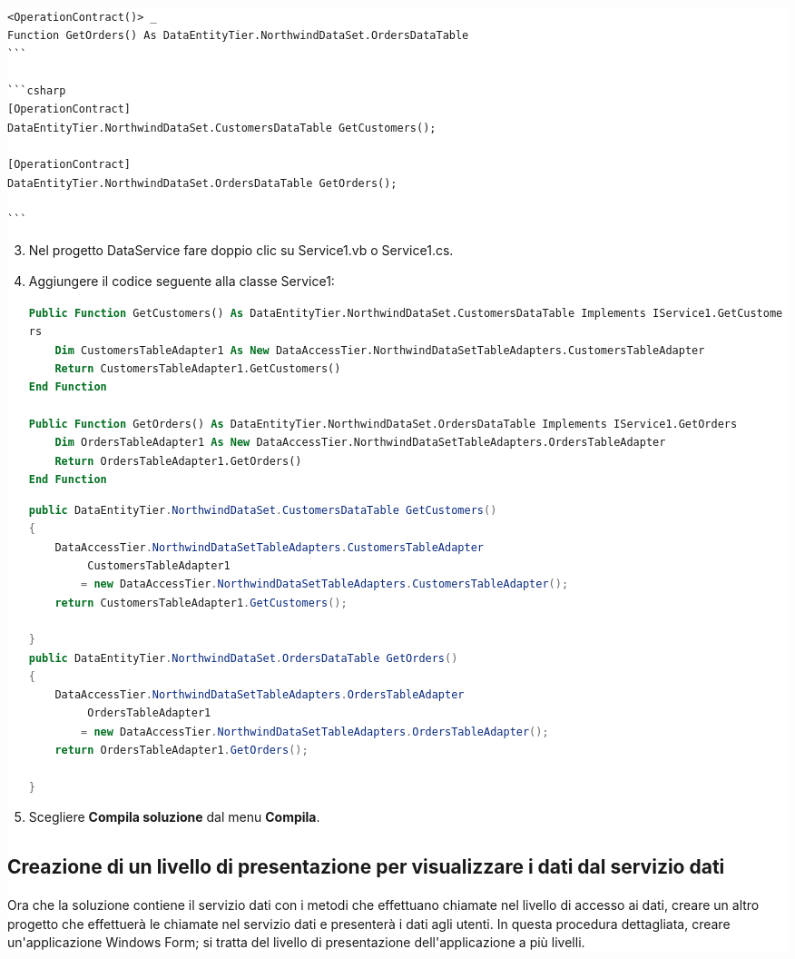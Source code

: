     <OperationContract()> _
    Function GetOrders() As DataEntityTier.NorthwindDataSet.OrdersDataTable
    ```

    ```csharp
    [OperationContract]
    DataEntityTier.NorthwindDataSet.CustomersDataTable GetCustomers();

    [OperationContract]
    DataEntityTier.NorthwindDataSet.OrdersDataTable GetOrders();

    ```

3. Nel progetto DataService fare doppio clic su Service1.vb o Service1.cs.

4. Aggiungere il codice seguente alla classe Service1:

    ```vb
    Public Function GetCustomers() As DataEntityTier.NorthwindDataSet.CustomersDataTable Implements IService1.GetCustomers
        Dim CustomersTableAdapter1 As New DataAccessTier.NorthwindDataSetTableAdapters.CustomersTableAdapter
        Return CustomersTableAdapter1.GetCustomers()
    End Function

    Public Function GetOrders() As DataEntityTier.NorthwindDataSet.OrdersDataTable Implements IService1.GetOrders
        Dim OrdersTableAdapter1 As New DataAccessTier.NorthwindDataSetTableAdapters.OrdersTableAdapter
        Return OrdersTableAdapter1.GetOrders()
    End Function
    ```

    ```csharp
    public DataEntityTier.NorthwindDataSet.CustomersDataTable GetCustomers()
    {
        DataAccessTier.NorthwindDataSetTableAdapters.CustomersTableAdapter
             CustomersTableAdapter1
            = new DataAccessTier.NorthwindDataSetTableAdapters.CustomersTableAdapter();
        return CustomersTableAdapter1.GetCustomers();

    }
    public DataEntityTier.NorthwindDataSet.OrdersDataTable GetOrders()
    {
        DataAccessTier.NorthwindDataSetTableAdapters.OrdersTableAdapter
             OrdersTableAdapter1
            = new DataAccessTier.NorthwindDataSetTableAdapters.OrdersTableAdapter();
        return OrdersTableAdapter1.GetOrders();

    }
    ```

5. Scegliere **Compila soluzione** dal menu **Compila**.

## <a name="creating-a-presentation-tier-to-display-data-from-the-data-service"></a>Creazione di un livello di presentazione per visualizzare i dati dal servizio dati
 Ora che la soluzione contiene il servizio dati con i metodi che effettuano chiamate nel livello di accesso ai dati, creare un altro progetto che effettuerà le chiamate nel servizio dati e presenterà i dati agli utenti. In questa procedura dettagliata, creare un'applicazione Windows Form; si tratta del livello di presentazione dell'applicazione a più livelli.
